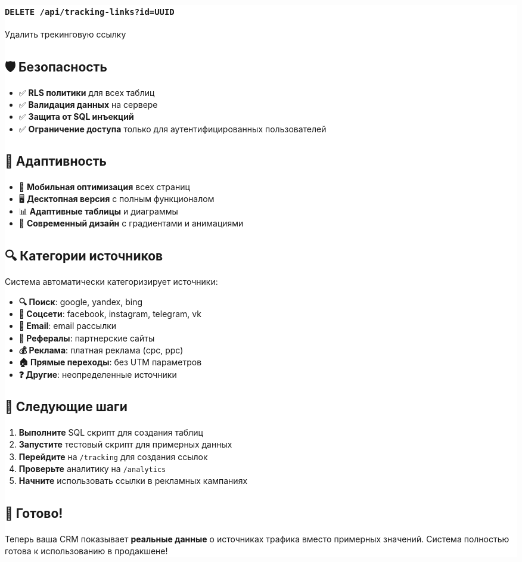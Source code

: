 ### `DELETE /api/tracking-links?id=UUID`
Удалить трекинговую ссылку

## 🛡️ Безопасность

- ✅ **RLS политики** для всех таблиц
- ✅ **Валидация данных** на сервере
- ✅ **Защита от SQL инъекций**
- ✅ **Ограничение доступа** только для аутентифицированных пользователей

## 📱 Адаптивность

- 📱 **Мобильная оптимизация** всех страниц
- 🖥️ **Десктопная версия** с полным функционалом
- 📊 **Адаптивные таблицы** и диаграммы
- 🎨 **Современный дизайн** с градиентами и анимациями

## 🔍 Категории источников

Система автоматически категоризирует источники:

- **🔍 Поиск**: google, yandex, bing
- **📱 Соцсети**: facebook, instagram, telegram, vk
- **📧 Email**: email рассылки
- **🔗 Рефералы**: партнерские сайты
- **💰 Реклама**: платная реклама (cpc, ppc)
- **🏠 Прямые переходы**: без UTM параметров
- **❓ Другие**: неопределенные источники

## 🚀 Следующие шаги

1. **Выполните** SQL скрипт для создания таблиц
2. **Запустите** тестовый скрипт для примерных данных
3. **Перейдите** на `/tracking` для создания ссылок
4. **Проверьте** аналитику на `/analytics`
5. **Начните** использовать ссылки в рекламных кампаниях

## 🎉 Готово!

Теперь ваша CRM показывает **реальные данные** о источниках трафика вместо примерных значений. Система полностью готова к использованию в продакшене! 